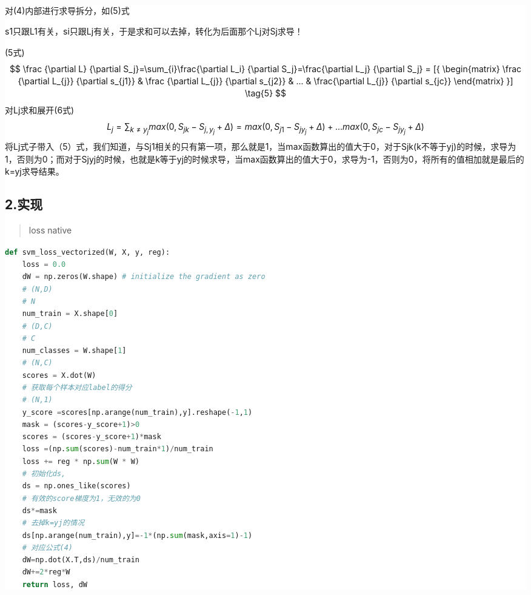 对(4)内部进行求导拆分，如(5)式

s1只跟L1有关，si只跟Lj有关，于是求和可以去掉，转化为后面那个Lj对Sj求导！

(5式)
$$
\frac {\partial L} {\partial S_j}=\sum_{i}\frac{\partial L_i} {\partial S_j}=\frac{\partial L_j} {\partial S_j} = [{
 \begin{matrix}
   \frac {\partial L_{j}} {\partial s_{j1}} & \frac  {\partial L_{j}} {\partial s_{j2}} & ... &  \frac{\partial L_{j}} {\partial s_{jc}}
  \end{matrix}
 }]
\tag{5}
$$
对Lj求和展开(6式)
$$
L_j=\sum_{k\neq{y_j}}max(0,S_{jk}-S_{j,y_j}+\Delta)=max(0,S_{j1}-S_{jy_j}+\Delta)+...max(0,S_{jc}-S_{jy_j}+\Delta)
\tag{6}
$$
将Lj式子带入（5）式，我们知道，与Sj1相关的只有第一项，那么就是1，当max函数算出的值大于0，对于Sjk(k不等于yj)的时候，求导为1，否则为0；而对于Sjyj的时候，也就是k等于yj的时候求导，当max函数算出的值大于0，求导为-1，否则为0，将所有的值相加就是最后的k=yj求导结果。

## 2.实现

> loss native

```python
def svm_loss_vectorized(W, X, y, reg):
    loss = 0.0
    dW = np.zeros(W.shape) # initialize the gradient as zero
    # (N,D)
    # N
    num_train = X.shape[0]
    # (D,C)
    # C
    num_classes = W.shape[1]
    # (N,C)
    scores = X.dot(W)
    # 获取每个样本对应label的得分
    # (N,1)
    y_score =scores[np.arange(num_train),y].reshape(-1,1)
    mask = (scores-y_score+1)>0
    scores = (scores-y_score+1)*mask
    loss =(np.sum(scores)-num_train*1)/num_train
    loss += reg * np.sum(W * W)  
    # 初始化ds,
    ds = np.ones_like(scores)
    # 有效的score梯度为1，无效的为0
    ds*=mask
    # 去掉k=yj的情况
    ds[np.arange(num_train),y]=-1*(np.sum(mask,axis=1)-1)
    # 对应公式(4)
    dW=np.dot(X.T,ds)/num_train
    dW+=2*reg*W
    return loss, dW

```
